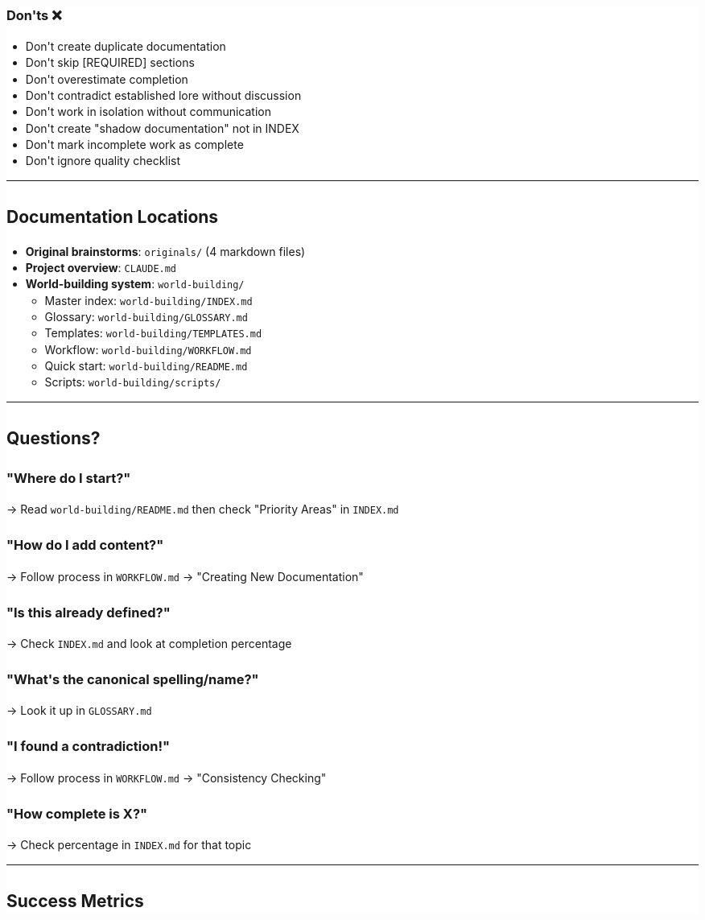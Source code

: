 ### Don'ts ❌
- Don't create duplicate documentation
- Don't skip [REQUIRED] sections
- Don't overestimate completion
- Don't contradict established lore without discussion
- Don't work in isolation without communication
- Don't create "shadow documentation" not in INDEX
- Don't mark incomplete work as complete
- Don't ignore quality checklist

---

## Documentation Locations

- **Original brainstorms**: `originals/` (4 markdown files)
- **Project overview**: `CLAUDE.md`
- **World-building system**: `world-building/`
  - Master index: `world-building/INDEX.md`
  - Glossary: `world-building/GLOSSARY.md`
  - Templates: `world-building/TEMPLATES.md`
  - Workflow: `world-building/WORKFLOW.md`
  - Quick start: `world-building/README.md`
  - Scripts: `world-building/scripts/`

---

## Questions?

### "Where do I start?"
→ Read `world-building/README.md` then check "Priority Areas" in `INDEX.md`

### "How do I add content?"
→ Follow process in `WORKFLOW.md` → "Creating New Documentation"

### "Is this already defined?"
→ Check `INDEX.md` and look at completion percentage

### "What's the canonical spelling/name?"
→ Look it up in `GLOSSARY.md`

### "I found a contradiction!"
→ Follow process in `WORKFLOW.md` → "Consistency Checking"

### "How complete is X?"
→ Check percentage in `INDEX.md` for that topic

---

## Success Metrics
